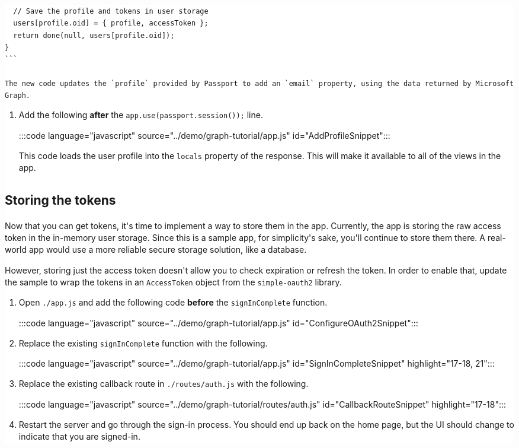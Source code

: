       // Save the profile and tokens in user storage
      users[profile.oid] = { profile, accessToken };
      return done(null, users[profile.oid]);
    }
    ```

    The new code updates the `profile` provided by Passport to add an `email` property, using the data returned by Microsoft Graph.

1. Add the following **after** the `app.use(passport.session());` line.

    :::code language="javascript" source="../demo/graph-tutorial/app.js" id="AddProfileSnippet":::

    This code loads the user profile into the `locals` property of the response. This will make it available to all of the views in the app.

## Storing the tokens

Now that you can get tokens, it's time to implement a way to store them in the app. Currently, the app is storing the raw access token in the in-memory user storage. Since this is a sample app, for simplicity's sake, you'll continue to store them there. A real-world app would use a more reliable secure storage solution, like a database.

However, storing just the access token doesn't allow you to check expiration or refresh the token. In order to enable that, update the sample to wrap the tokens in an `AccessToken` object from the `simple-oauth2` library.

1. Open `./app.js` and add the following code **before** the `signInComplete` function.

    :::code language="javascript" source="../demo/graph-tutorial/app.js" id="ConfigureOAuth2Snippet":::

1. Replace the existing `signInComplete` function with the following.

    :::code language="javascript" source="../demo/graph-tutorial/app.js" id="SignInCompleteSnippet" highlight="17-18, 21":::

1. Replace the existing callback route in  `./routes/auth.js` with the following.

    :::code language="javascript" source="../demo/graph-tutorial/routes/auth.js" id="CallbackRouteSnippet" highlight="17-18":::

1. Restart the server and go through the sign-in process. You should end up back on the home page, but the UI should change to indicate that you are signed-in.

